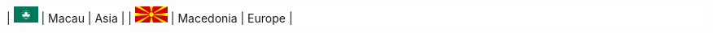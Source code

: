 | <img src="https://raw.githubusercontent.com/dreamyguy/flags/master/asia/Flag_of_Macau.svg?sanitize=true" alt="Macau" height="20px"> | Macau | Asia |
| <img src="https://raw.githubusercontent.com/dreamyguy/flags/master/europe/Flag_of_Macedonia.svg?sanitize=true" alt="Macedonia" height="20px"> | Macedonia | Europe |